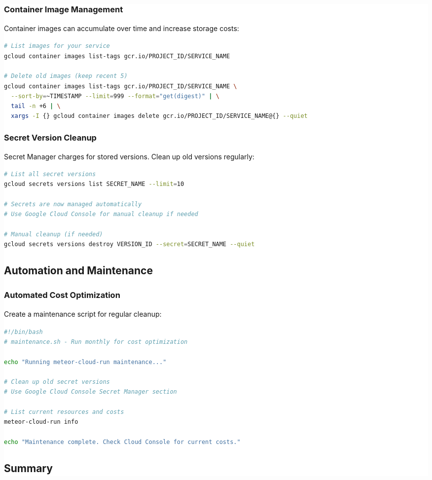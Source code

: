 ### Container Image Management

Container images can accumulate over time and increase storage costs:

```bash
# List images for your service
gcloud container images list-tags gcr.io/PROJECT_ID/SERVICE_NAME

# Delete old images (keep recent 5)
gcloud container images list-tags gcr.io/PROJECT_ID/SERVICE_NAME \
  --sort-by=~TIMESTAMP --limit=999 --format="get(digest)" | \
  tail -n +6 | \
  xargs -I {} gcloud container images delete gcr.io/PROJECT_ID/SERVICE_NAME@{} --quiet
```

### Secret Version Cleanup

Secret Manager charges for stored versions. Clean up old versions regularly:

```bash
# List all secret versions
gcloud secrets versions list SECRET_NAME --limit=10

# Secrets are now managed automatically
# Use Google Cloud Console for manual cleanup if needed

# Manual cleanup (if needed)
gcloud secrets versions destroy VERSION_ID --secret=SECRET_NAME --quiet
```

## Automation and Maintenance

### Automated Cost Optimization

Create a maintenance script for regular cleanup:

```bash
#!/bin/bash
# maintenance.sh - Run monthly for cost optimization

echo "Running meteor-cloud-run maintenance..."

# Clean up old secret versions
# Use Google Cloud Console Secret Manager section

# List current resources and costs
meteor-cloud-run info

echo "Maintenance complete. Check Cloud Console for current costs."
```

## Summary
